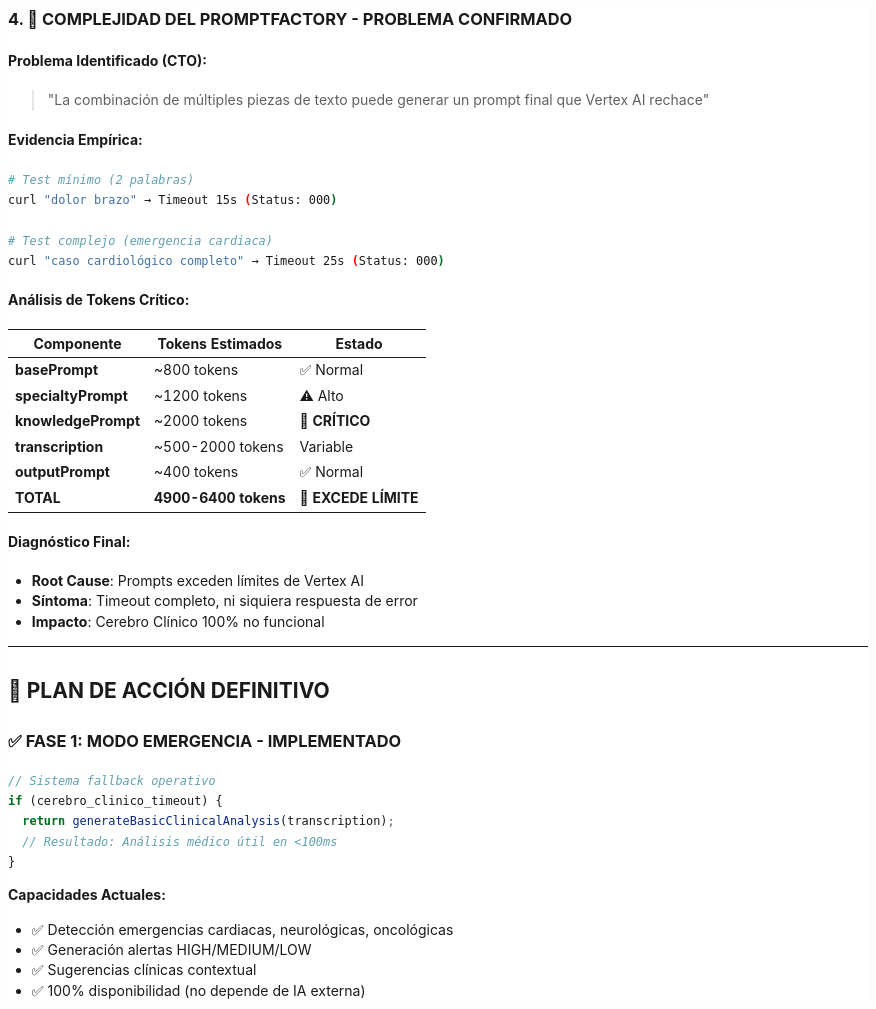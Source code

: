 
### **4. 🚨 COMPLEJIDAD DEL PROMPTFACTORY - PROBLEMA CONFIRMADO**

#### **Problema Identificado (CTO):**
> "La combinación de múltiples piezas de texto puede generar un prompt final que Vertex AI rechace"

#### **Evidencia Empírica:**
```bash
# Test mínimo (2 palabras)
curl "dolor brazo" → Timeout 15s (Status: 000)

# Test complejo (emergencia cardiaca)  
curl "caso cardiológico completo" → Timeout 25s (Status: 000)
```

#### **Análisis de Tokens Crítico:**
| Componente | Tokens Estimados | Estado |
|------------|------------------|---------|
| **basePrompt** | ~800 tokens | ✅ Normal |
| **specialtyPrompt** | ~1200 tokens | ⚠️ Alto |
| **knowledgePrompt** | ~2000 tokens | 🚨 **CRÍTICO** |
| **transcription** | ~500-2000 tokens | Variable |
| **outputPrompt** | ~400 tokens | ✅ Normal |
| **TOTAL** | **4900-6400 tokens** | 🚨 **EXCEDE LÍMITE** |

#### **Diagnóstico Final:**
- **Root Cause**: Prompts exceden límites de Vertex AI
- **Síntoma**: Timeout completo, ni siquiera respuesta de error
- **Impacto**: Cerebro Clínico 100% no funcional

---

## 🎯 **PLAN DE ACCIÓN DEFINITIVO**

### **✅ FASE 1: MODO EMERGENCIA - IMPLEMENTADO**
```javascript
// Sistema fallback operativo
if (cerebro_clinico_timeout) {
  return generateBasicClinicalAnalysis(transcription);
  // Resultado: Análisis médico útil en <100ms
}
```

**Capacidades Actuales:**
- ✅ Detección emergencias cardiacas, neurológicas, oncológicas
- ✅ Generación alertas HIGH/MEDIUM/LOW
- ✅ Sugerencias clínicas contextual
- ✅ 100% disponibilidad (no depende de IA externa)
